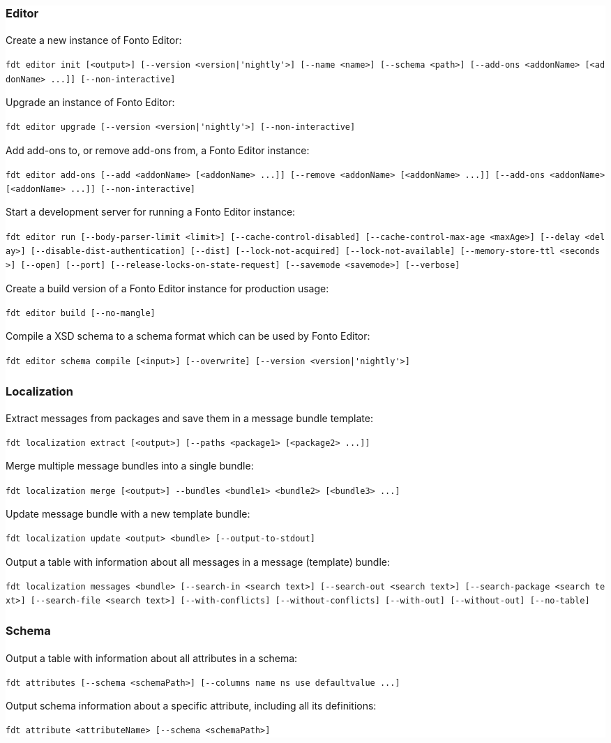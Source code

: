 ### Editor

Create a new instance of Fonto Editor:

    fdt editor init [<output>] [--version <version|'nightly'>] [--name <name>] [--schema <path>] [--add-ons <addonName> [<addonName> ...]] [--non-interactive]

Upgrade an instance of Fonto Editor:

    fdt editor upgrade [--version <version|'nightly'>] [--non-interactive]

Add add-ons to, or remove add-ons from, a Fonto Editor instance:

    fdt editor add-ons [--add <addonName> [<addonName> ...]] [--remove <addonName> [<addonName> ...]] [--add-ons <addonName> [<addonName> ...]] [--non-interactive]

Start a development server for running a Fonto Editor instance:

    fdt editor run [--body-parser-limit <limit>] [--cache-control-disabled] [--cache-control-max-age <maxAge>] [--delay <delay>] [--disable-dist-authentication] [--dist] [--lock-not-acquired] [--lock-not-available] [--memory-store-ttl <seconds>] [--open] [--port] [--release-locks-on-state-request] [--savemode <savemode>] [--verbose]

Create a build version of a Fonto Editor instance for production usage:

    fdt editor build [--no-mangle]

Compile a XSD schema to a schema format which can be used by Fonto Editor:

    fdt editor schema compile [<input>] [--overwrite] [--version <version|'nightly'>]

### Localization

Extract messages from packages and save them in a message bundle template:

    fdt localization extract [<output>] [--paths <package1> [<package2> ...]]

Merge multiple message bundles into a single bundle:

    fdt localization merge [<output>] --bundles <bundle1> <bundle2> [<bundle3> ...]

Update message bundle with a new template bundle:

    fdt localization update <output> <bundle> [--output-to-stdout]

Output a table with information about all messages in a message (template) bundle:

    fdt localization messages <bundle> [--search-in <search text>] [--search-out <search text>] [--search-package <search text>] [--search-file <search text>] [--with-conflicts] [--without-conflicts] [--with-out] [--without-out] [--no-table]

### Schema

Output a table with information about all attributes in a schema:

    fdt attributes [--schema <schemaPath>] [--columns name ns use defaultvalue ...]

Output schema information about a specific attribute, including all its definitions:

    fdt attribute <attributeName> [--schema <schemaPath>]

